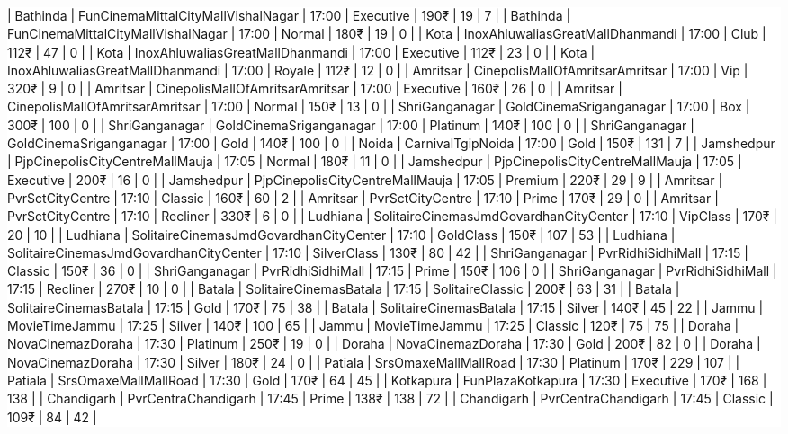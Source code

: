 | Bathinda       | FunCinemaMittalCityMallVishalNagar        | 17:00 | Executive        |  190₹ |       19 |      7 |
| Bathinda       | FunCinemaMittalCityMallVishalNagar        | 17:00 | Normal           |  180₹ |       19 |      0 |
| Kota           | InoxAhluwaliasGreatMallDhanmandi          | 17:00 | Club             |  112₹ |       47 |      0 |
| Kota           | InoxAhluwaliasGreatMallDhanmandi          | 17:00 | Executive        |  112₹ |       23 |      0 |
| Kota           | InoxAhluwaliasGreatMallDhanmandi          | 17:00 | Royale           |  112₹ |       12 |      0 |
| Amritsar       | CinepolisMallOfAmritsarAmritsar           | 17:00 | Vip              |  320₹ |        9 |      0 |
| Amritsar       | CinepolisMallOfAmritsarAmritsar           | 17:00 | Executive        |  160₹ |       26 |      0 |
| Amritsar       | CinepolisMallOfAmritsarAmritsar           | 17:00 | Normal           |  150₹ |       13 |      0 |
| ShriGanganagar | GoldCinemaSriganganagar                   | 17:00 | Box              |  300₹ |      100 |      0 |
| ShriGanganagar | GoldCinemaSriganganagar                   | 17:00 | Platinum         |  140₹ |      100 |      0 |
| ShriGanganagar | GoldCinemaSriganganagar                   | 17:00 | Gold             |  140₹ |      100 |      0 |
| Noida          | CarnivalTgipNoida                         | 17:00 | Gold             |  150₹ |      131 |      7 |
| Jamshedpur     | PjpCinepolisCityCentreMallMauja           | 17:05 | Normal           |  180₹ |       11 |      0 |
| Jamshedpur     | PjpCinepolisCityCentreMallMauja           | 17:05 | Executive        |  200₹ |       16 |      0 |
| Jamshedpur     | PjpCinepolisCityCentreMallMauja           | 17:05 | Premium          |  220₹ |       29 |      9 |
| Amritsar       | PvrSctCityCentre                          | 17:10 | Classic          |  160₹ |       60 |      2 |
| Amritsar       | PvrSctCityCentre                          | 17:10 | Prime            |  170₹ |       29 |      0 |
| Amritsar       | PvrSctCityCentre                          | 17:10 | Recliner         |  330₹ |        6 |      0 |
| Ludhiana       | SolitaireCinemasJmdGovardhanCityCenter    | 17:10 | VipClass         |  170₹ |       20 |     10 |
| Ludhiana       | SolitaireCinemasJmdGovardhanCityCenter    | 17:10 | GoldClass        |  150₹ |      107 |     53 |
| Ludhiana       | SolitaireCinemasJmdGovardhanCityCenter    | 17:10 | SilverClass      |  130₹ |       80 |     42 |
| ShriGanganagar | PvrRidhiSidhiMall                         | 17:15 | Classic          |  150₹ |       36 |      0 |
| ShriGanganagar | PvrRidhiSidhiMall                         | 17:15 | Prime            |  150₹ |      106 |      0 |
| ShriGanganagar | PvrRidhiSidhiMall                         | 17:15 | Recliner         |  270₹ |       10 |      0 |
| Batala         | SolitaireCinemasBatala                    | 17:15 | SolitaireClassic |  200₹ |       63 |     31 |
| Batala         | SolitaireCinemasBatala                    | 17:15 | Gold             |  170₹ |       75 |     38 |
| Batala         | SolitaireCinemasBatala                    | 17:15 | Silver           |  140₹ |       45 |     22 |
| Jammu          | MovieTimeJammu                            | 17:25 | Silver           |  140₹ |      100 |     65 |
| Jammu          | MovieTimeJammu                            | 17:25 | Classic          |  120₹ |       75 |     75 |
| Doraha         | NovaCinemazDoraha                         | 17:30 | Platinum         |  250₹ |       19 |      0 |
| Doraha         | NovaCinemazDoraha                         | 17:30 | Gold             |  200₹ |       82 |      0 |
| Doraha         | NovaCinemazDoraha                         | 17:30 | Silver           |  180₹ |       24 |      0 |
| Patiala        | SrsOmaxeMallMallRoad                      | 17:30 | Platinum         |  170₹ |      229 |    107 |
| Patiala        | SrsOmaxeMallMallRoad                      | 17:30 | Gold             |  170₹ |       64 |     45 |
| Kotkapura      | FunPlazaKotkapura                         | 17:30 | Executive        |  170₹ |      168 |    138 |
| Chandigarh     | PvrCentraChandigarh                       | 17:45 | Prime            |  138₹ |      138 |     72 |
| Chandigarh     | PvrCentraChandigarh                       | 17:45 | Classic          |  109₹ |       84 |     42 |